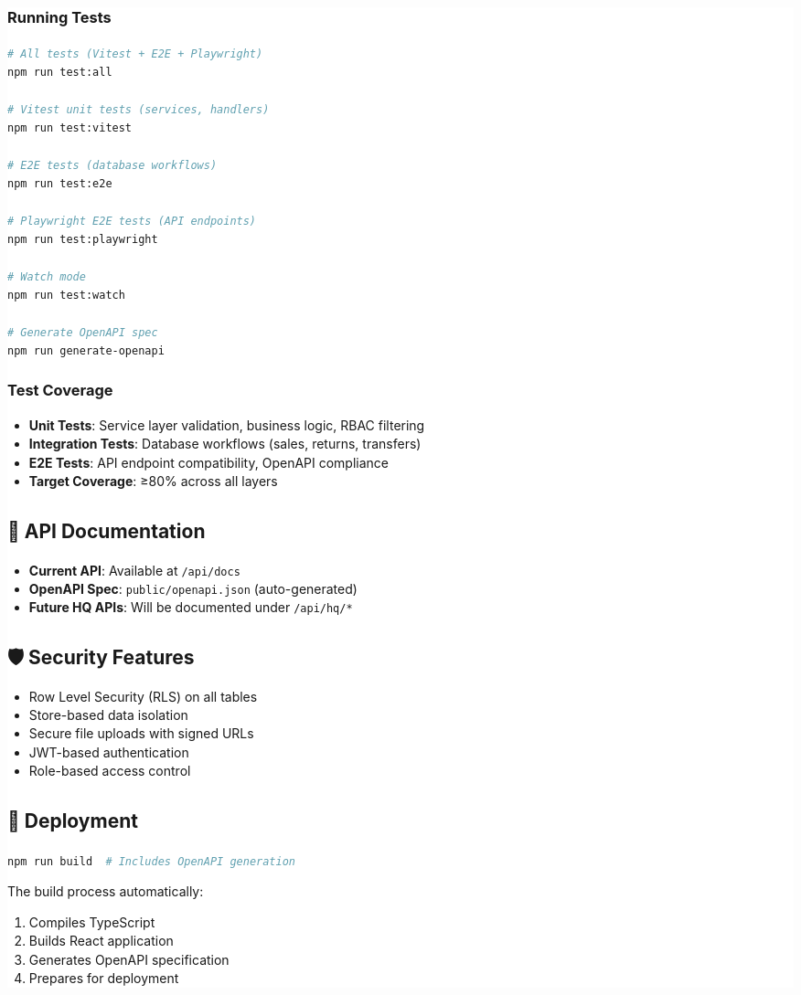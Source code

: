 ### Running Tests

```bash
# All tests (Vitest + E2E + Playwright)
npm run test:all

# Vitest unit tests (services, handlers)
npm run test:vitest

# E2E tests (database workflows)
npm run test:e2e

# Playwright E2E tests (API endpoints)
npm run test:playwright

# Watch mode
npm run test:watch

# Generate OpenAPI spec
npm run generate-openapi
```

### Test Coverage
- **Unit Tests**: Service layer validation, business logic, RBAC filtering
- **Integration Tests**: Database workflows (sales, returns, transfers)
- **E2E Tests**: API endpoint compatibility, OpenAPI compliance
- **Target Coverage**: ≥80% across all layers

## 📝 API Documentation

- **Current API**: Available at `/api/docs`
- **OpenAPI Spec**: `public/openapi.json` (auto-generated)
- **Future HQ APIs**: Will be documented under `/api/hq/*`

## 🛡️ Security Features

- Row Level Security (RLS) on all tables
- Store-based data isolation
- Secure file uploads with signed URLs
- JWT-based authentication
- Role-based access control

## 🚀 Deployment

```bash
npm run build  # Includes OpenAPI generation
```

The build process automatically:
1. Compiles TypeScript
2. Builds React application
3. Generates OpenAPI specification
4. Prepares for deployment
